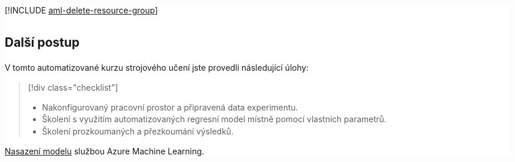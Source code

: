 [!INCLUDE [aml-delete-resource-group](../../../includes/aml-delete-resource-group.md)]

## <a name="next-steps"></a>Další postup

V tomto automatizované kurzu strojového učení jste provedli následující úlohy:

> [!div class="checklist"]
> * Nakonfigurovaný pracovní prostor a připravená data experimentu.
> * Školení s využitím automatizovaných regresní model místně pomocí vlastních parametrů.
> * Školení prozkoumaných a přezkoumání výsledků.

[Nasazení modelu](tutorial-deploy-models-with-aml.md) službou Azure Machine Learning.
